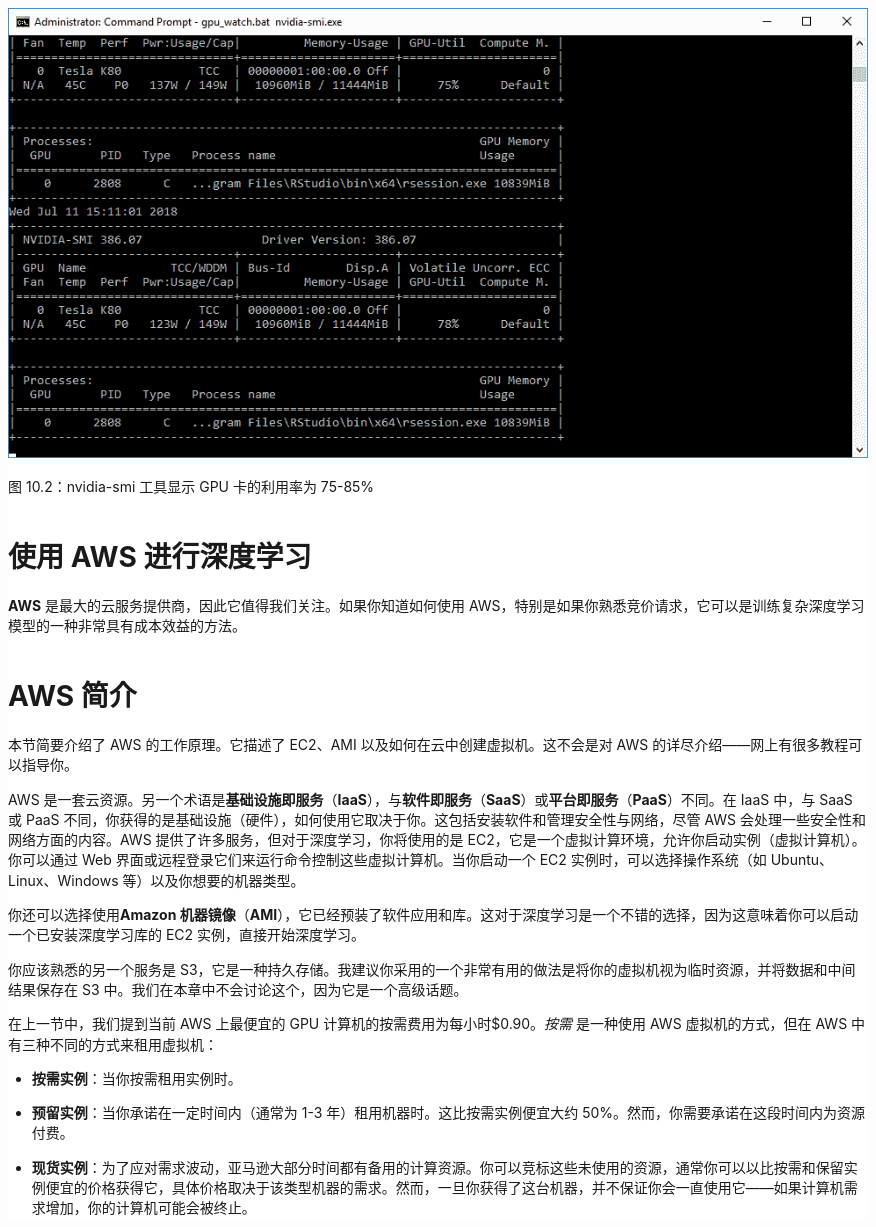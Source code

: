 ![](img/53b61b85-9ce9-40d7-bdbc-48764803c6df.png)

图 10.2：nvidia-smi 工具显示 GPU 卡的利用率为 75-85%

# 使用 AWS 进行深度学习

**AWS** 是最大的云服务提供商，因此它值得我们关注。如果你知道如何使用 AWS，特别是如果你熟悉竞价请求，它可以是训练复杂深度学习模型的一种非常具有成本效益的方法。

# AWS 简介

本节简要介绍了 AWS 的工作原理。它描述了 EC2、AMI 以及如何在云中创建虚拟机。这不会是对 AWS 的详尽介绍——网上有很多教程可以指导你。

AWS 是一套云资源。另一个术语是**基础设施即服务**（**IaaS**），与**软件即服务**（**SaaS**）或**平台即服务**（**PaaS**）不同。在 IaaS 中，与 SaaS 或 PaaS 不同，你获得的是基础设施（硬件），如何使用它取决于你。这包括安装软件和管理安全性与网络，尽管 AWS 会处理一些安全性和网络方面的内容。AWS 提供了许多服务，但对于深度学习，你将使用的是 EC2，它是一个虚拟计算环境，允许你启动实例（虚拟计算机）。你可以通过 Web 界面或远程登录它们来运行命令控制这些虚拟计算机。当你启动一个 EC2 实例时，可以选择操作系统（如 Ubuntu、Linux、Windows 等）以及你想要的机器类型。

你还可以选择使用**Amazon 机器镜像**（**AMI**），它已经预装了软件应用和库。这对于深度学习是一个不错的选择，因为这意味着你可以启动一个已安装深度学习库的 EC2 实例，直接开始深度学习。

你应该熟悉的另一个服务是 S3，它是一种持久存储。我建议你采用的一个非常有用的做法是将你的虚拟机视为临时资源，并将数据和中间结果保存在 S3 中。我们在本章中不会讨论这个，因为它是一个高级话题。

在上一节中，我们提到当前 AWS 上最便宜的 GPU 计算机的按需费用为每小时$0.90。*按需* 是一种使用 AWS 虚拟机的方式，但在 AWS 中有三种不同的方式来租用虚拟机：

+   **按需实例**：当你按需租用实例时。

+   **预留实例**：当你承诺在一定时间内（通常为 1-3 年）租用机器时。这比按需实例便宜大约 50%。然而，你需要承诺在这段时间内为资源付费。

+   **现货实例**：为了应对需求波动，亚马逊大部分时间都有备用的计算资源。你可以竞标这些未使用的资源，通常你可以以比按需和保留实例便宜的价格获得它，具体价格取决于该类型机器的需求。然而，一旦你获得了这台机器，并不保证你会一直使用它——如果计算机需求增加，你的计算机可能会被终止。
